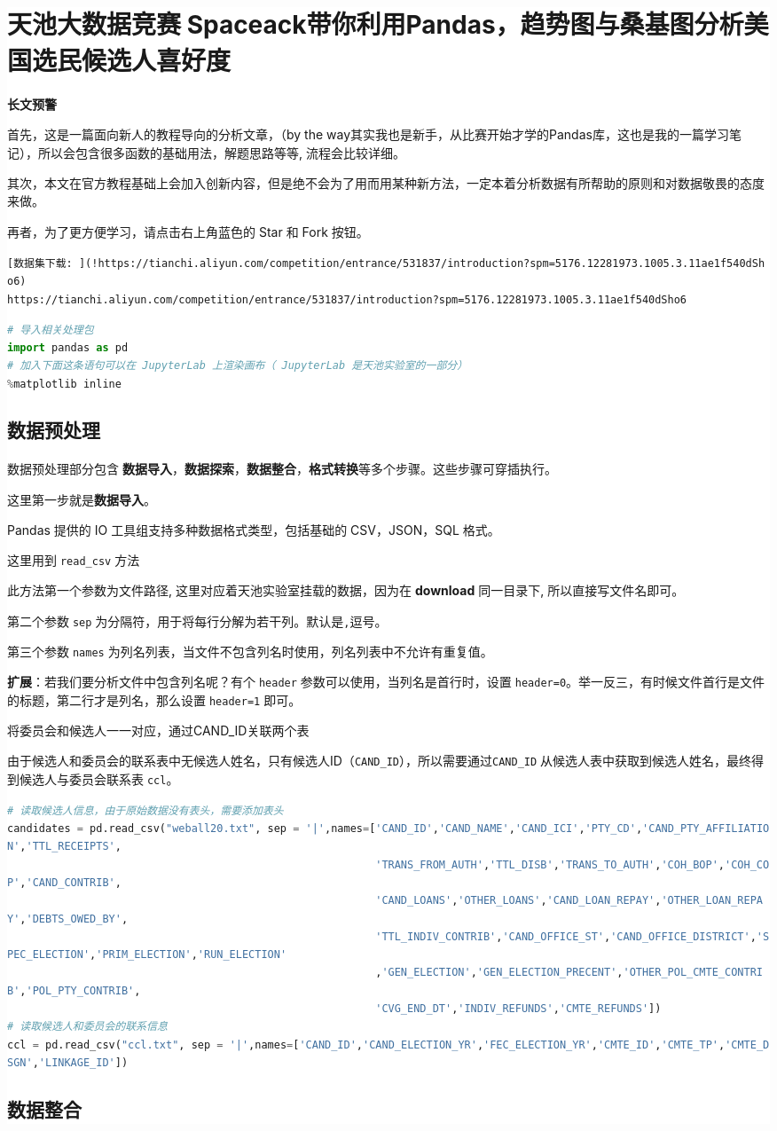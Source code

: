 # 天池大数据竞赛 Spaceack带你利用Pandas，趋势图与桑基图分析美国选民候选人喜好度


**长文预警**

首先，这是一篇面向新人的教程导向的分析文章，（by the way其实我也是新手，从比赛开始才学的Pandas库，这也是我的一篇学习笔记），所以会包含很多函数的基础用法，解题思路等等, 流程会比较详细。

其次，本文在官方教程基础上会加入创新内容，但是绝不会为了用而用某种新方法，一定本着分析数据有所帮助的原则和对数据敬畏的态度来做。

再者，为了更方便学习，请点击右上角蓝色的 Star 和 Fork 按钮。
```
[数据集下载: ](!https://tianchi.aliyun.com/competition/entrance/531837/introduction?spm=5176.12281973.1005.3.11ae1f540dSho6)
https://tianchi.aliyun.com/competition/entrance/531837/introduction?spm=5176.12281973.1005.3.11ae1f540dSho6

```
```python
# 导入相关处理包
import pandas as pd
# 加入下面这条语句可以在 JupyterLab 上渲染画布（ JupyterLab 是天池实验室的一部分）
%matplotlib inline
```
## 数据预处理
数据预处理部分包含 **数据导入**，**数据探索**，**数据整合**，**格式转换**等多个步骤。这些步骤可穿插执行。

这里第一步就是**数据导入**。

Pandas 提供的 IO 工具组支持多种数据格式类型，包括基础的 CSV，JSON，SQL 格式。

这里用到 `read_csv` 方法

此方法第一个参数为文件路径, 这里对应着天池实验室挂载的数据，因为在 **download** 同一目录下, 所以直接写文件名即可。

第二个参数 `sep` 为分隔符，用于将每行分解为若干列。默认是`,`逗号。

第三个参数 `names` 为列名列表，当文件不包含列名时使用，列名列表中不允许有重复值。

**扩展**：若我们要分析文件中包含列名呢？有个 `header` 参数可以使用，当列名是首行时，设置 `header=0`。举一反三，有时候文件首行是文件的标题，第二行才是列名，那么设置 `header=1` 即可。

将委员会和候选人一一对应，通过CAND_ID关联两个表

由于候选人和委员会的联系表中无候选人姓名，只有候选人ID（`CAND_ID`），所以需要通过`CAND_ID` 从候选人表中获取到候选人姓名，最终得到候选人与委员会联系表 `ccl`。

```python
# 读取候选人信息，由于原始数据没有表头，需要添加表头
candidates = pd.read_csv("weball20.txt", sep = '|',names=['CAND_ID','CAND_NAME','CAND_ICI','PTY_CD','CAND_PTY_AFFILIATION','TTL_RECEIPTS',
                                                          'TRANS_FROM_AUTH','TTL_DISB','TRANS_TO_AUTH','COH_BOP','COH_COP','CAND_CONTRIB',
                                                          'CAND_LOANS','OTHER_LOANS','CAND_LOAN_REPAY','OTHER_LOAN_REPAY','DEBTS_OWED_BY',
                                                          'TTL_INDIV_CONTRIB','CAND_OFFICE_ST','CAND_OFFICE_DISTRICT','SPEC_ELECTION','PRIM_ELECTION','RUN_ELECTION'
                                                          ,'GEN_ELECTION','GEN_ELECTION_PRECENT','OTHER_POL_CMTE_CONTRIB','POL_PTY_CONTRIB',
                                                          'CVG_END_DT','INDIV_REFUNDS','CMTE_REFUNDS'])
# 读取候选人和委员会的联系信息
ccl = pd.read_csv("ccl.txt", sep = '|',names=['CAND_ID','CAND_ELECTION_YR','FEC_ELECTION_YR','CMTE_ID','CMTE_TP','CMTE_DSGN','LINKAGE_ID'])
```
## 数据整合
